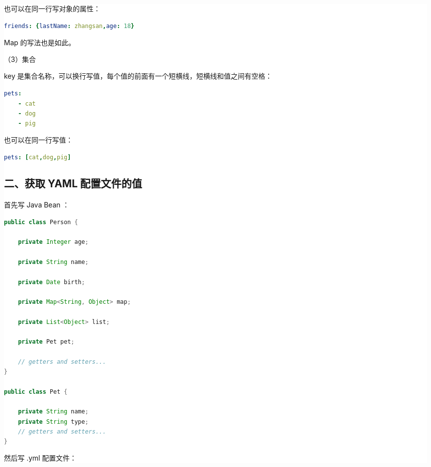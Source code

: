 也可以在同一行写对象的属性：

```yaml
friends: {lastName: zhangsan,age: 18}
```

Map 的写法也是如此。

（3）集合

key 是集合名称，可以换行写值，每个值的前面有一个短横线，短横线和值之间有空格：

```yaml
pets:
	- cat
	- dog
	- pig
```

也可以在同一行写值：

```yaml
pets: [cat,dog,pig]
```

## 二、获取 YAML 配置文件的值

首先写 Java Bean ：

```java
public class Person {

    private Integer age;

    private String name;

    private Date birth;

    private Map<String, Object> map;

    private List<Object> list;

    private Pet pet;
    
    // getters and setters...
}

public class Pet {

    private String name;
    private String type;
    // getters and setters...
}
```

然后写 .yml 配置文件：

